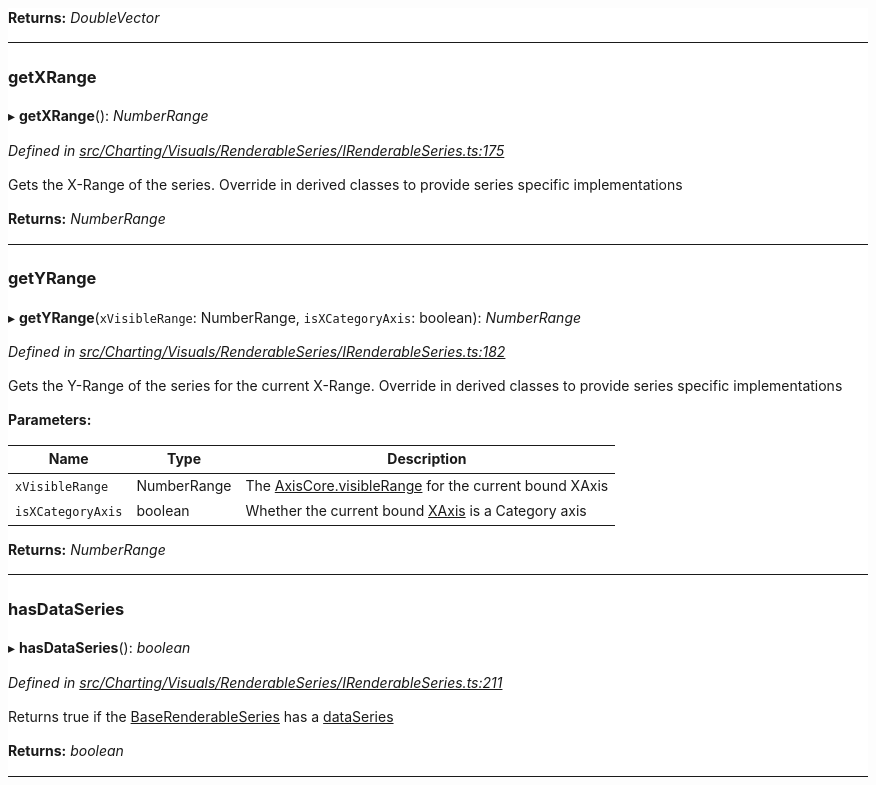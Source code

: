 **Returns:** *DoubleVector*

___

###  getXRange

▸ **getXRange**(): *NumberRange*

*Defined in [src/Charting/Visuals/RenderableSeries/IRenderableSeries.ts:175](https://github.com/ABTSoftware/SciChart.Dev/blob/f6fba97af2/Web/src/SciChart/src/Charting/Visuals/RenderableSeries/IRenderableSeries.ts#L175)*

Gets the X-Range of the series. Override in derived classes to provide series specific implementations

**Returns:** *NumberRange*

___

###  getYRange

▸ **getYRange**(`xVisibleRange`: NumberRange, `isXCategoryAxis`: boolean): *NumberRange*

*Defined in [src/Charting/Visuals/RenderableSeries/IRenderableSeries.ts:182](https://github.com/ABTSoftware/SciChart.Dev/blob/f6fba97af2/Web/src/SciChart/src/Charting/Visuals/RenderableSeries/IRenderableSeries.ts#L182)*

Gets the Y-Range of the series for the current X-Range. Override in derived classes to provide series specific implementations

**Parameters:**

Name | Type | Description |
------ | ------ | ------ |
`xVisibleRange` | NumberRange | The [AxisCore.visibleRange](../classes/axiscore.md#visiblerange) for the current bound XAxis |
`isXCategoryAxis` | boolean | Whether the current bound [XAxis](../classes/axisbase2d.md) is a Category axis  |

**Returns:** *NumberRange*

___

###  hasDataSeries

▸ **hasDataSeries**(): *boolean*

*Defined in [src/Charting/Visuals/RenderableSeries/IRenderableSeries.ts:211](https://github.com/ABTSoftware/SciChart.Dev/blob/f6fba97af2/Web/src/SciChart/src/Charting/Visuals/RenderableSeries/IRenderableSeries.ts#L211)*

Returns true if the [BaseRenderableSeries](../classes/baserenderableseries.md) has a [dataSeries](irenderableseries.md#dataseries)

**Returns:** *boolean*

___
